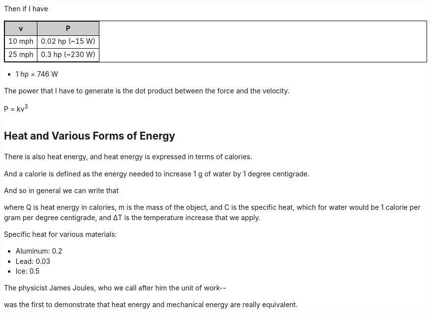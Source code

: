 Then if I have

<style>
table, th, td {
	border-collapse: collapse;
	border: 1px solid black;
}
th {
	background-color: #ccc;
}
</style>
<table>
	<tr>
		<th>v</th>
		<th>P</th>
	</tr>
	<tr>
		<td>10 mph</td>
		<td>0.02 hp (~15 W)</td>
	</tr>
	<tr>
		<td>25 mph</td>
		<td>0.3 hp (~230 W)</td>
	</tr>
</table>

* 1 hp = 746 W

The power that I have to generate is the dot product between the force and the velocity.

P = kv<sup>3</sup>

## Heat and Various Forms of Energy

There is also heat energy, and heat energy is expressed in terms of calories.

And a calorie is defined as the energy needed to increase 1 g of water by 1 degree centigrade.

And so in general we can write that 

![Q = m C \Delta T](http://latex.codecogs.com/gif.latex?Q%20%3D%20m%20C%20%5CDelta%20T)

where Q is heat energy in calories, m is the mass of the object, and C is the specific heat, which for water would be 1 calorie per gram per degree centigrade, and &Delta;T is the temperature increase that we apply.

Specific heat for various materials:

* Aluminum: 0.2
* Lead: 0.03
* Ice: 0.5

The physicist James Joules, who we call after him the unit of work--

was the first to demonstrate that heat energy and mechanical energy are really equivalent.
